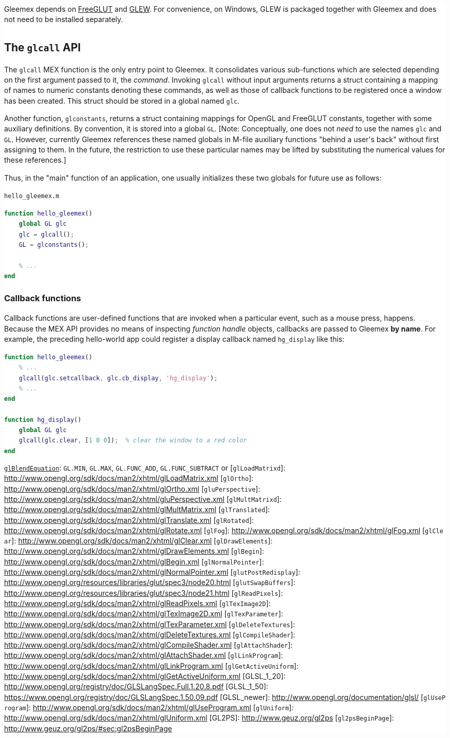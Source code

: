 Gleemex depends on [FreeGLUT] and [GLEW]. For convenience, on Windows, GLEW is
packaged together with Gleemex and does not need to be installed separately.


The `glcall` API
----------------

The `glcall` MEX function is the only entry point to Gleemex. It consolidates
various sub-functions which are selected depending on the first argument passed
to it, the _command_. Invoking `glcall` without input arguments returns a
struct containing a mapping of names to numeric constants denoting these
commands, as well as those of callback functions to be registered once a window
has been created.
This struct should be stored in a global named `glc`.

Another function, `glconstants`, returns a struct containing mappings for
OpenGL and FreeGLUT constants, together with some auxiliary definitions. By
convention, it is stored into a global `GL`. [Note: Conceptually, one does
not _need_ to use the names `glc` and `GL`. However, currently Gleemex
references these named globals in M-file auxiliary functions "behind a user's
back" without first assigning to them. In the future, the restriction to use
these particular names may be lifted by substituting the numerical values for
these references.]

Thus, in the "main" function of an application, one usually initializes these
two globals for future use as follows:

`hello_gleemex.m`
~~~matlab
function hello_gleemex()
    global GL glc
    glc = glcall();
    GL = glconstants();

    % ...
end
~~~


### Callback functions

Callback functions are user-defined functions that are invoked when a
particular event, such as a mouse press, happens. Because the MEX API provides
no means of inspecting _function handle_ objects, callbacks are passed to
Gleemex **by name**. For example, the preceding hello-world app could register
a display callback named `hg_display` like this:

~~~matlab
function hello_gleemex()
    % ...
    glcall(glc.setcallback, glc.cb_display, 'hg_display');
    % ...
end

function hg_display()
    global GL glc
    glcall(glc.clear, [1 0 0]);  % clear the window to a red color
end
~~~


[FreeGLUT]: http://freeglut.sourceforge.net/
[GLEW]: http://glew.sourceforge.net/
[FGAPI]: http://freeglut.sourceforge.net/docs/api.php
[`glutCreateSubWindow`]: https://www.opengl.org/resources/libraries/glut/spec3/node17.html
[FGWindowCallback]: http://freeglut.sourceforge.net/docs/api.php#WindowCallback
[`glViewport`]: http://www.opengl.org/sdk/docs/man2/xhtml/glViewport.xml
[`glScissor`]: http://www.opengl.org/sdk/docs/man2/xhtml/glScissor.xml
[`glEnable`]: http://www.opengl.org/sdk/docs/man2/xhtml/glEnable.xml
[`glPushMatrix`]: http://www.opengl.org/sdk/docs/man2/xhtml/glPushMatrix.xml
[`glPushAttrib`]: http://www.opengl.org/sdk/docs/man2/xhtml/glPushAttrib.xml
[`glPointSize`]: http://www.opengl.org/sdk/docs/man2/xhtml/glPointSize.xml
[`glLineWidth`]: http://www.opengl.org/sdk/docs/man2/xhtml/glLineWidth.xml
[`glLineStipple`]: http://www.opengl.org/sdk/docs/man2/xhtml/glLineStipple.xml
[`glBlendEquation`]: http://www.opengl.org/sdk/docs/man2/xhtml/glBlendEquation.xml
[`glDepthFunc`]: http://www.opengl.org/sdk/docs/man2/xhtml/glDepthFunc.xml
[`glDepthMask`]: http://www.opengl.org/sdk/docs/man2/xhtml/glDepthMask.xml
[`glPolygonOffset`]: http://www.opengl.org/sdk/docs/man2/xhtml/glPolygonOffset.xml
  [`glBlendEquation`]: `GL.MIN`, `GL.MAX`, `GL.FUNC_ADD`, `GL.FUNC_SUBTRACT` or
[`glLoadMatrixd`]: http://www.opengl.org/sdk/docs/man2/xhtml/glLoadMatrix.xml
[`glOrtho`]: http://www.opengl.org/sdk/docs/man2/xhtml/glOrtho.xml
[`gluPerspective`]: http://www.opengl.org/sdk/docs/man2/xhtml/gluPerspective.xml
[`glMultMatrixd`]: http://www.opengl.org/sdk/docs/man2/xhtml/glMultMatrix.xml
[`glTranslated`]: http://www.opengl.org/sdk/docs/man2/xhtml/glTranslate.xml
[`glRotated`]: http://www.opengl.org/sdk/docs/man2/xhtml/glRotate.xml
[`glFog`]: http://www.opengl.org/sdk/docs/man2/xhtml/glFog.xml
[`glClear`]: http://www.opengl.org/sdk/docs/man2/xhtml/glClear.xml
[`glDrawElements`]: http://www.opengl.org/sdk/docs/man2/xhtml/glDrawElements.xml
[`glBegin`]: http://www.opengl.org/sdk/docs/man2/xhtml/glBegin.xml
[`glNormalPointer`]: http://www.opengl.org/sdk/docs/man2/xhtml/glNormalPointer.xml
[`glutPostRedisplay`]: http://www.opengl.org/resources/libraries/glut/spec3/node20.html
[`glutSwapBuffers`]: http://www.opengl.org/resources/libraries/glut/spec3/node21.html
[`glReadPixels`]: http://www.opengl.org/sdk/docs/man2/xhtml/glReadPixels.xml
[`glTexImage2D`]: http://www.opengl.org/sdk/docs/man2/xhtml/glTexImage2D.xml
[`glTexParameter`]: http://www.opengl.org/sdk/docs/man2/xhtml/glTexParameter.xml
[`glDeleteTextures`]: http://www.opengl.org/sdk/docs/man2/xhtml/glDeleteTextures.xml
[`glCompileShader`]: http://www.opengl.org/sdk/docs/man2/xhtml/glCompileShader.xml
[`glAttachShader`]: http://www.opengl.org/sdk/docs/man2/xhtml/glAttachShader.xml
[`glLinkProgram`]: http://www.opengl.org/sdk/docs/man2/xhtml/glLinkProgram.xml
[`glGetActiveUniform`]: http://www.opengl.org/sdk/docs/man2/xhtml/glGetActiveUniform.xml
[GLSL_1_20]: http://www.opengl.org/registry/doc/GLSLangSpec.Full.1.20.8.pdf
[GLSL_1_50]: https://www.opengl.org/registry/doc/GLSLangSpec.1.50.09.pdf
[GLSL_newer]: http://www.opengl.org/documentation/glsl/
[`glUseProgram`]: http://www.opengl.org/sdk/docs/man2/xhtml/glUseProgram.xml
[`glUniform`]: http://www.opengl.org/sdk/docs/man2/xhtml/glUniform.xml
[GL2PS]: http://www.geuz.org/gl2ps
[`gl2psBeginPage`]: http://www.geuz.org/gl2ps/#sec:gl2psBeginPage